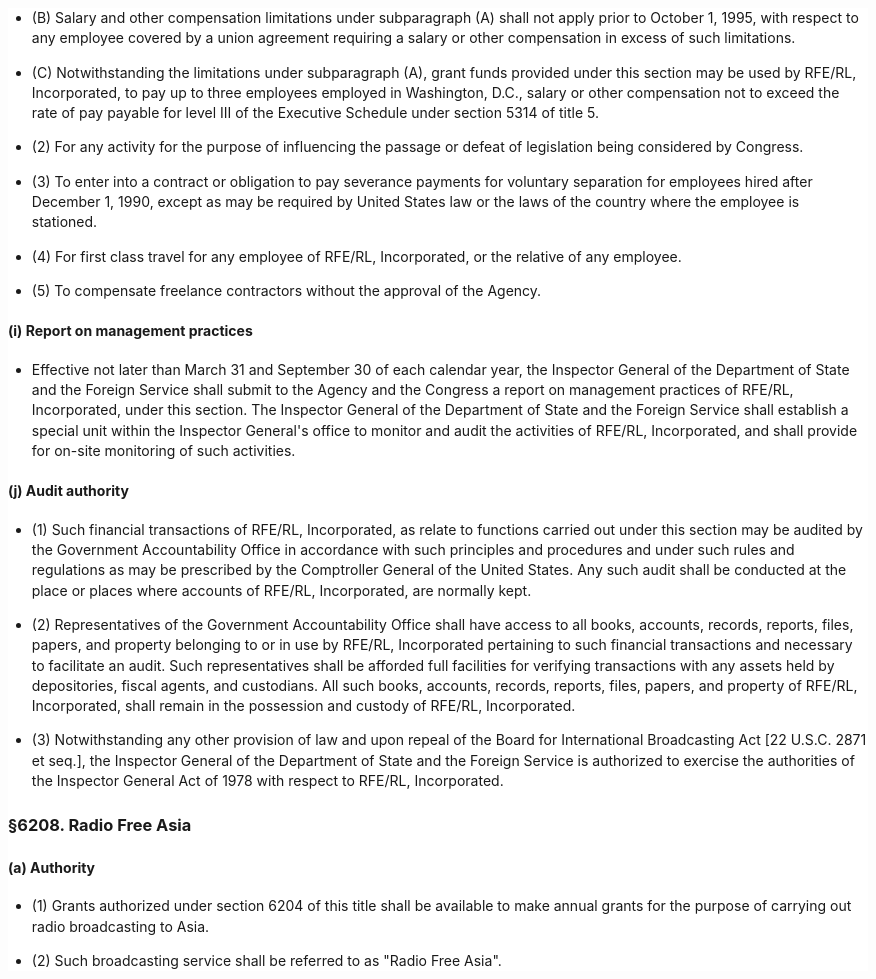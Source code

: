   * (B) Salary and other compensation limitations under subparagraph (A) shall not apply prior to October 1, 1995, with respect to any employee covered by a union agreement requiring a salary or other compensation in excess of such limitations.

  * (C) Notwithstanding the limitations under subparagraph (A), grant funds provided under this section may be used by RFE/RL, Incorporated, to pay up to three employees employed in Washington, D.C., salary or other compensation not to exceed the rate of pay payable for level III of the Executive Schedule under section 5314 of title 5.

  * (2) For any activity for the purpose of influencing the passage or defeat of legislation being considered by Congress.

  * (3) To enter into a contract or obligation to pay severance payments for voluntary separation for employees hired after December 1, 1990, except as may be required by United States law or the laws of the country where the employee is stationed.

  * (4) For first class travel for any employee of RFE/RL, Incorporated, or the relative of any employee.

  * (5) To compensate freelance contractors without the approval of the Agency.

#### (i) Report on management practices
* Effective not later than March 31 and September 30 of each calendar year, the Inspector General of the Department of State and the Foreign Service shall submit to the Agency and the Congress a report on management practices of RFE/RL, Incorporated, under this section. The Inspector General of the Department of State and the Foreign Service shall establish a special unit within the Inspector General's office to monitor and audit the activities of RFE/RL, Incorporated, and shall provide for on-site monitoring of such activities.

#### (j) Audit authority
* (1) Such financial transactions of RFE/RL, Incorporated, as relate to functions carried out under this section may be audited by the Government Accountability Office in accordance with such principles and procedures and under such rules and regulations as may be prescribed by the Comptroller General of the United States. Any such audit shall be conducted at the place or places where accounts of RFE/RL, Incorporated, are normally kept.

* (2) Representatives of the Government Accountability Office shall have access to all books, accounts, records, reports, files, papers, and property belonging to or in use by RFE/RL, Incorporated pertaining to such financial transactions and necessary to facilitate an audit. Such representatives shall be afforded full facilities for verifying transactions with any assets held by depositories, fiscal agents, and custodians. All such books, accounts, records, reports, files, papers, and property of RFE/RL, Incorporated, shall remain in the possession and custody of RFE/RL, Incorporated.

* (3) Notwithstanding any other provision of law and upon repeal of the Board for International Broadcasting Act [22 U.S.C. 2871 et seq.], the Inspector General of the Department of State and the Foreign Service is authorized to exercise the authorities of the Inspector General Act of 1978 with respect to RFE/RL, Incorporated.

### §6208. Radio Free Asia
#### (a) Authority
* (1) Grants authorized under section 6204 of this title shall be available to make annual grants for the purpose of carrying out radio broadcasting to Asia.

* (2) Such broadcasting service shall be referred to as "Radio Free Asia".
